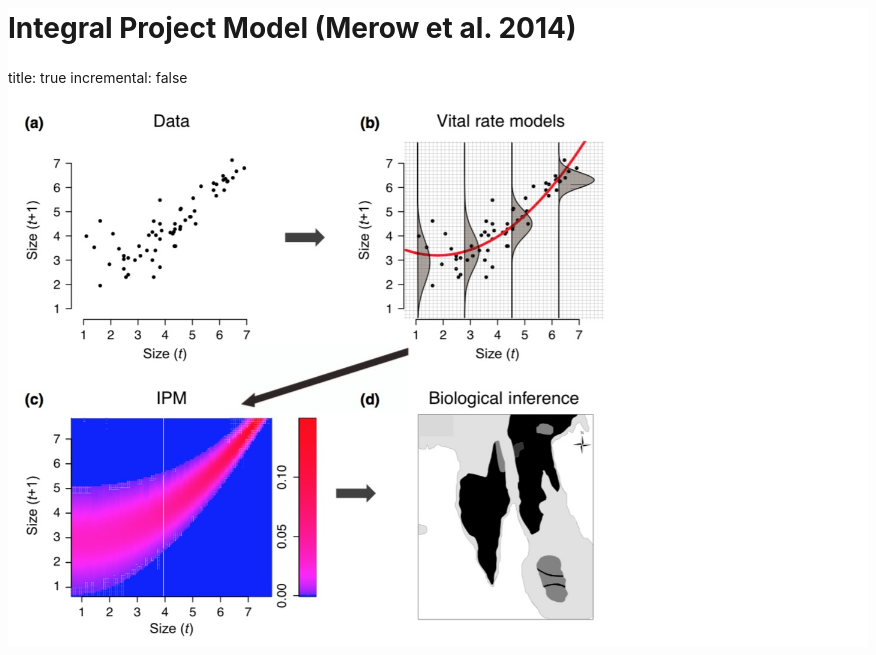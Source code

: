 Integral Project Model (Merow et al. 2014)
========================================================
title: true
incremental: false

<img src="./images/IPM-overview.jpg" title="plot of chunk unnamed-chunk-14" alt="plot of chunk unnamed-chunk-14" width="600px" />


<span class="footer">